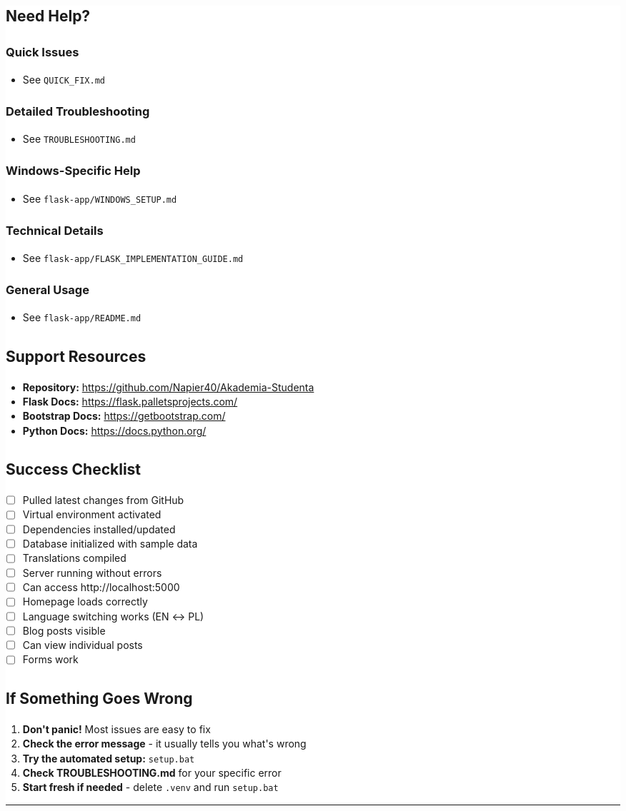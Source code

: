 ## Need Help?

### Quick Issues
- See `QUICK_FIX.md`

### Detailed Troubleshooting
- See `TROUBLESHOOTING.md`

### Windows-Specific Help
- See `flask-app/WINDOWS_SETUP.md`

### Technical Details
- See `flask-app/FLASK_IMPLEMENTATION_GUIDE.md`

### General Usage
- See `flask-app/README.md`

## Support Resources

- **Repository:** https://github.com/Napier40/Akademia-Studenta
- **Flask Docs:** https://flask.palletsprojects.com/
- **Bootstrap Docs:** https://getbootstrap.com/
- **Python Docs:** https://docs.python.org/

## Success Checklist

- [ ] Pulled latest changes from GitHub
- [ ] Virtual environment activated
- [ ] Dependencies installed/updated
- [ ] Database initialized with sample data
- [ ] Translations compiled
- [ ] Server running without errors
- [ ] Can access http://localhost:5000
- [ ] Homepage loads correctly
- [ ] Language switching works (EN ↔ PL)
- [ ] Blog posts visible
- [ ] Can view individual posts
- [ ] Forms work

## If Something Goes Wrong

1. **Don't panic!** Most issues are easy to fix
2. **Check the error message** - it usually tells you what's wrong
3. **Try the automated setup:** `setup.bat`
4. **Check TROUBLESHOOTING.md** for your specific error
5. **Start fresh if needed** - delete `.venv` and run `setup.bat`

---
